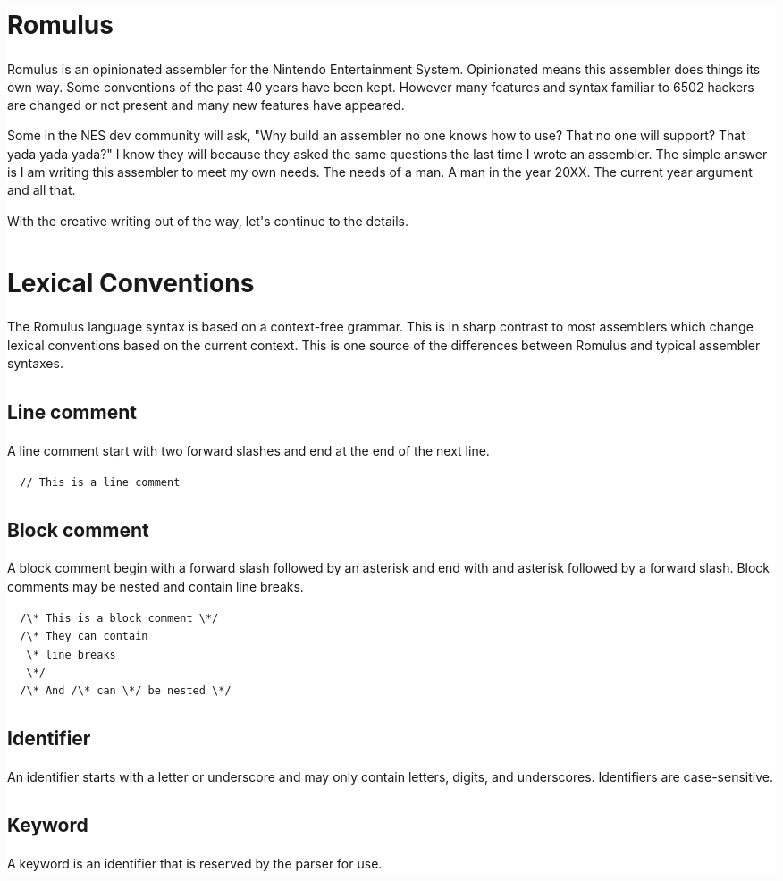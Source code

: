 # Romulus
Romulus is an opinionated assembler for the Nintendo Entertainment System.
Opinionated means this assembler does things its own way. Some conventions
of the past 40 years have been kept. However many features and syntax familiar
to 6502 hackers are changed or not present and many new features have
appeared.

Some in the NES dev community will ask, "Why build an assembler no one knows
how to use? That no one will support? That yada yada yada?" I know they will
because they asked the same questions the last time I wrote an assembler. The
simple answer is I am writing this assembler to meet my own needs. The needs
of a man. A man in the year 20XX. The current year argument and all that.

With the creative writing out of the way, let's continue to the details.

# Lexical Conventions
The Romulus language syntax is based on a context-free grammar. This is in
sharp contrast to most assemblers which change lexical conventions based on
the current context. This is one source of the differences between Romulus and
typical assembler syntaxes.

## Line comment
A line comment start with two forward slashes and end at the end of the next
line.

```
  // This is a line comment
```

## Block comment
A block comment begin with a forward slash followed by an asterisk and end with
and asterisk followed by a forward slash. Block comments may be nested and
contain line breaks.

```
  /\* This is a block comment \*/
  /\* They can contain
   \* line breaks
   \*/
  /\* And /\* can \*/ be nested \*/
```

## Identifier
An identifier starts with a letter or underscore and may only contain letters,
digits, and underscores. Identifiers are case-sensitive.

## Keyword
A keyword is an identifier that is reserved by the parser for use.
